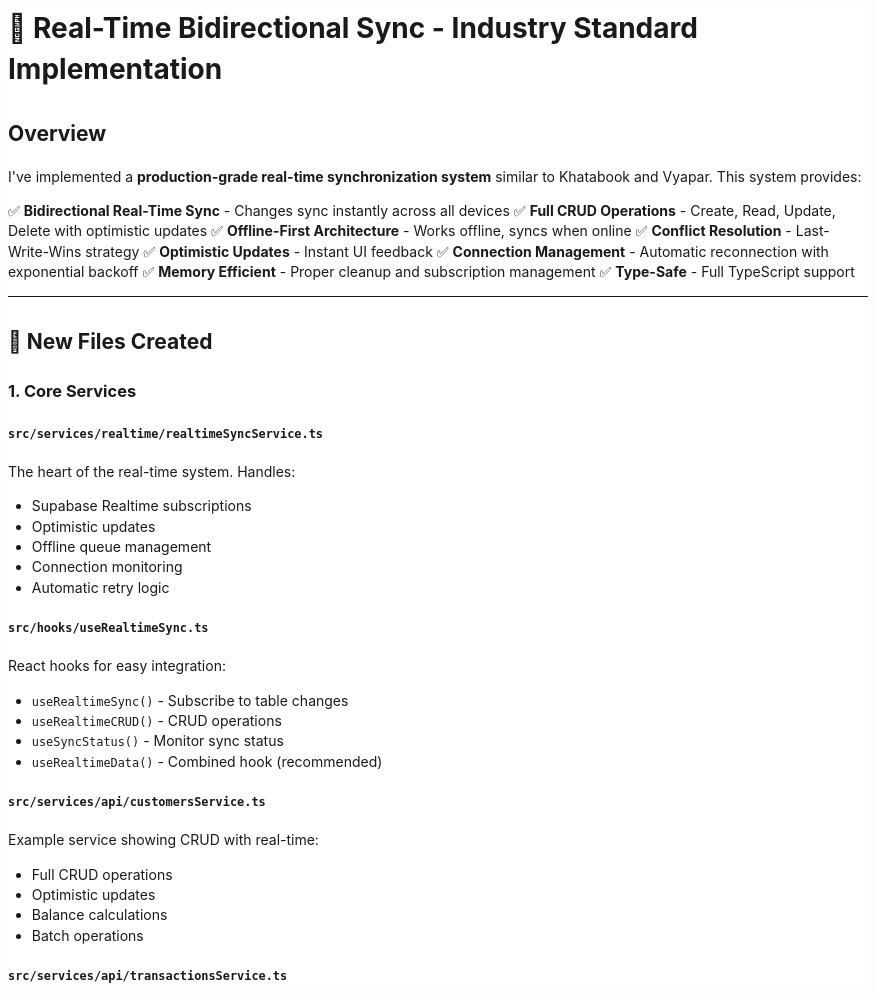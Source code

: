 # 🚀 Real-Time Bidirectional Sync - Industry Standard Implementation

## Overview

I've implemented a **production-grade real-time synchronization system** similar to Khatabook and Vyapar. This system provides:

✅ **Bidirectional Real-Time Sync** - Changes sync instantly across all devices
✅ **Full CRUD Operations** - Create, Read, Update, Delete with optimistic updates
✅ **Offline-First Architecture** - Works offline, syncs when online
✅ **Conflict Resolution** - Last-Write-Wins strategy
✅ **Optimistic Updates** - Instant UI feedback
✅ **Connection Management** - Automatic reconnection with exponential backoff
✅ **Memory Efficient** - Proper cleanup and subscription management
✅ **Type-Safe** - Full TypeScript support

---

## 📁 New Files Created

### 1. Core Services

#### `src/services/realtime/realtimeSyncService.ts`

The heart of the real-time system. Handles:

- Supabase Realtime subscriptions
- Optimistic updates
- Offline queue management
- Connection monitoring
- Automatic retry logic

#### `src/hooks/useRealtimeSync.ts`

React hooks for easy integration:

- `useRealtimeSync()` - Subscribe to table changes
- `useRealtimeCRUD()` - CRUD operations
- `useSyncStatus()` - Monitor sync status
- `useRealtimeData()` - Combined hook (recommended)

#### `src/services/api/customersService.ts`

Example service showing CRUD with real-time:

- Full CRUD operations
- Optimistic updates
- Balance calculations
- Batch operations

#### `src/services/api/transactionsService.ts`
